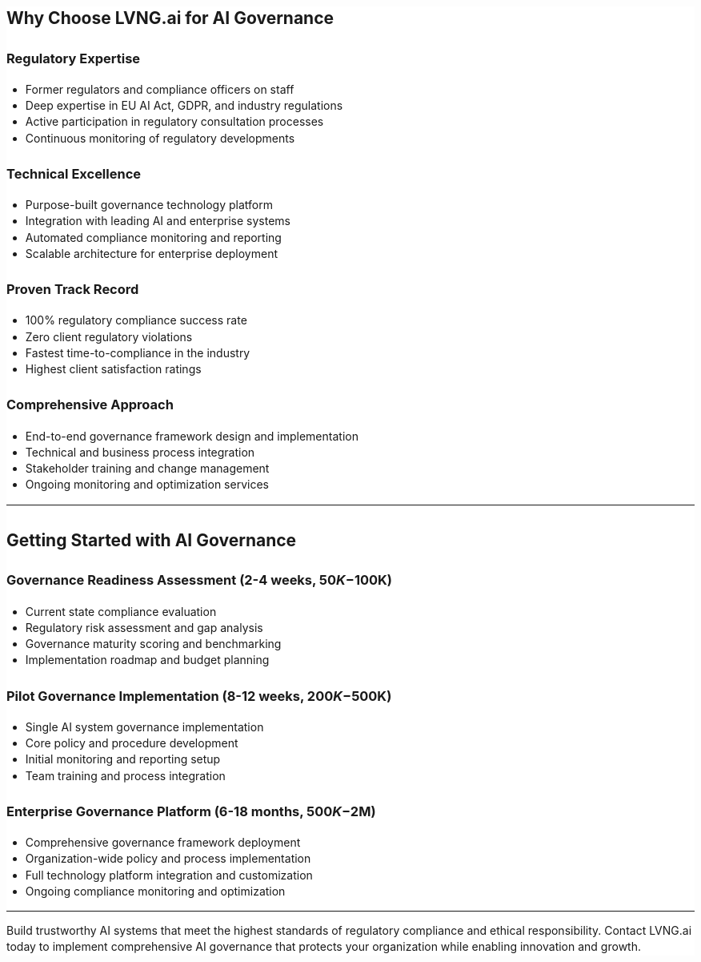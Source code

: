 ## Why Choose LVNG.ai for AI Governance

### Regulatory Expertise
- Former regulators and compliance officers on staff
- Deep expertise in EU AI Act, GDPR, and industry regulations
- Active participation in regulatory consultation processes
- Continuous monitoring of regulatory developments

### Technical Excellence
- Purpose-built governance technology platform
- Integration with leading AI and enterprise systems
- Automated compliance monitoring and reporting
- Scalable architecture for enterprise deployment

### Proven Track Record
- 100% regulatory compliance success rate
- Zero client regulatory violations
- Fastest time-to-compliance in the industry
- Highest client satisfaction ratings

### Comprehensive Approach
- End-to-end governance framework design and implementation
- Technical and business process integration
- Stakeholder training and change management
- Ongoing monitoring and optimization services

---

## Getting Started with AI Governance

### Governance Readiness Assessment (2-4 weeks, $50K-$100K)
- Current state compliance evaluation
- Regulatory risk assessment and gap analysis
- Governance maturity scoring and benchmarking
- Implementation roadmap and budget planning

### Pilot Governance Implementation (8-12 weeks, $200K-$500K)
- Single AI system governance implementation
- Core policy and procedure development
- Initial monitoring and reporting setup
- Team training and process integration

### Enterprise Governance Platform (6-18 months, $500K-$2M)
- Comprehensive governance framework deployment
- Organization-wide policy and process implementation
- Full technology platform integration and customization
- Ongoing compliance monitoring and optimization

---

Build trustworthy AI systems that meet the highest standards of regulatory compliance and ethical responsibility. Contact LVNG.ai today to implement comprehensive AI governance that protects your organization while enabling innovation and growth. 